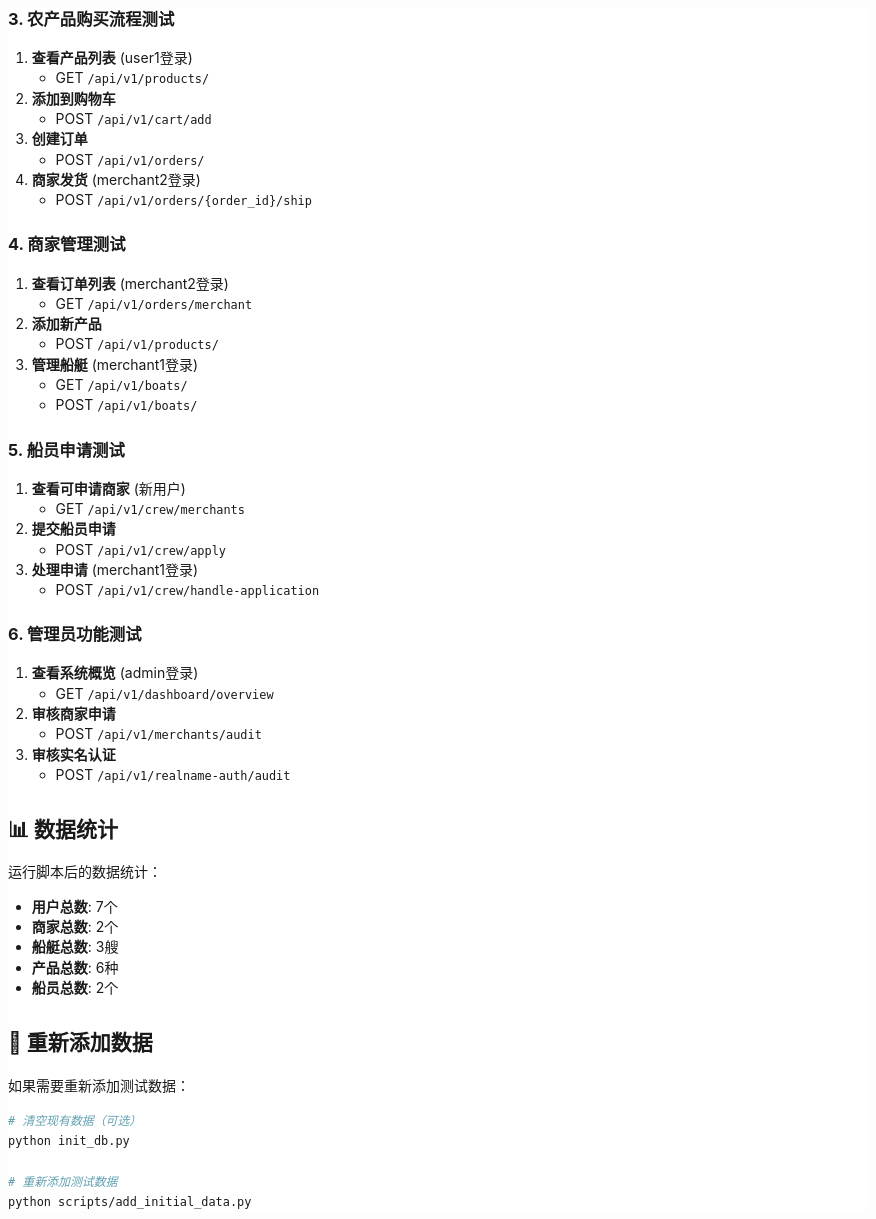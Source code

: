 ### 3. 农产品购买流程测试
1. **查看产品列表** (user1登录)
   - GET `/api/v1/products/`
2. **添加到购物车**
   - POST `/api/v1/cart/add`
3. **创建订单**
   - POST `/api/v1/orders/`
4. **商家发货** (merchant2登录)
   - POST `/api/v1/orders/{order_id}/ship`

### 4. 商家管理测试
1. **查看订单列表** (merchant2登录)
   - GET `/api/v1/orders/merchant`
2. **添加新产品**
   - POST `/api/v1/products/`
3. **管理船艇** (merchant1登录)
   - GET `/api/v1/boats/`
   - POST `/api/v1/boats/`

### 5. 船员申请测试
1. **查看可申请商家** (新用户)
   - GET `/api/v1/crew/merchants`
2. **提交船员申请**
   - POST `/api/v1/crew/apply`
3. **处理申请** (merchant1登录)
   - POST `/api/v1/crew/handle-application`

### 6. 管理员功能测试
1. **查看系统概览** (admin登录)
   - GET `/api/v1/dashboard/overview`
2. **审核商家申请**
   - POST `/api/v1/merchants/audit`
3. **审核实名认证**
   - POST `/api/v1/realname-auth/audit`

## 📊 数据统计

运行脚本后的数据统计：
- **用户总数**: 7个
- **商家总数**: 2个
- **船艇总数**: 3艘
- **产品总数**: 6种
- **船员总数**: 2个

## 🔄 重新添加数据

如果需要重新添加测试数据：

```bash
# 清空现有数据（可选）
python init_db.py

# 重新添加测试数据
python scripts/add_initial_data.py
```

